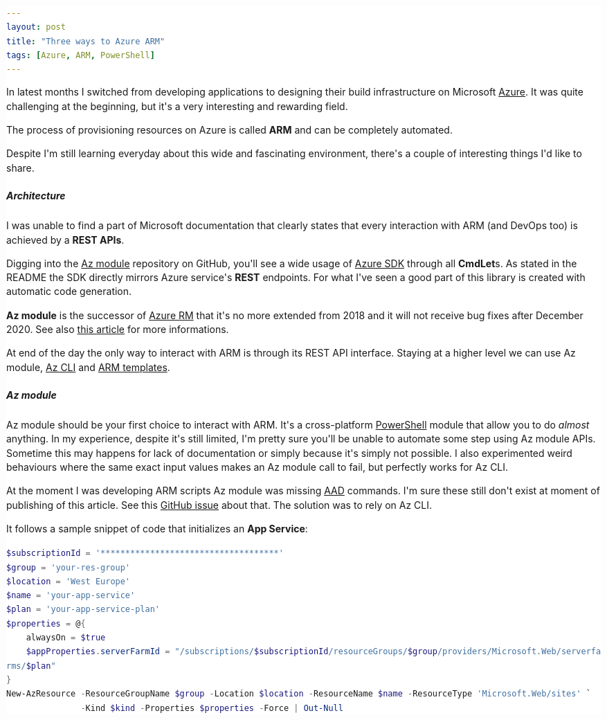 ```yaml
---
layout: post
title: "Three ways to Azure ARM"
tags: [Azure, ARM, PowerShell]
---
```


In latest months I switched from developing applications to designing their build infrastructure on Microsoft [Azure](https://azure.microsoft.com/en-us/). It was quite challenging at the beginning, but it's a very interesting and rewarding field.

The process of provisioning resources on Azure is called **ARM** and can be completely automated.

Despite I'm still learning everyday about this wide and fascinating environment, there's a couple of interesting things I'd like to share.

##### Architecture

I was unable to find a part of Microsoft documentation that clearly states that every interaction with ARM (and DevOps too) is achieved by a **REST APIs**.

Digging into the [Az module](https://github.com/Azure/azure-powershell) repository on GitHub, you'll see a wide usage of [Azure SDK](https://github.com/Azure/azure-sdk-for-net) through all **CmdLet**s. As stated in the README the SDK directly mirrors Azure service's **REST** endpoints. For what I've seen a good part of this library is created with automatic code generation.

**Az module** is the successor of [Azure RM](https://docs.microsoft.com/en-us/powershell/azure/azurerm/overview?view=azurermps-6.13.0) that it's no more extended from 2018 and it will not receive bug fixes after December 2020. See also [this article](https://azure.microsoft.com/es-es/blog/azure-powershell-cross-platform-az-module-replacing-azurerm/) for more informations.

At end of the day the only way to interact with ARM is through its REST API interface. Staying at a higher level we can use Az module, [Az CLI](https://docs.microsoft.com/en-us/cli/azure/?view=azure-cli-latest) and [ARM templates](https://docs.microsoft.com/en-us/azure/azure-resource-manager/templates/overview).

##### Az module

Az module should be your first choice to interact with ARM. It's a cross-platform [PowerShell](https://docs.microsoft.com/en-us/powershell/) module that allow you to do _almost_ anything. In my experience, despite it's still limited, I'm pretty sure you'll be unable to automate some step using Az module APIs. Sometime this may happens for lack of documentation or simply because it's simply not possible. I also experimented weird behaviours where the same exact input values makes an Az module call to fail, but perfectly works for Az CLI.

At the moment I was developing ARM scripts Az module was missing [AAD](https://azure.microsoft.com/it-it/services/active-directory/) commands. I'm sure these still don't exist at moment of publishing of this article. See this [GitHub issue](https://github.com/Azure/azure-powershell/issues/9074) about that. The solution was to rely on Az CLI.

It follows a sample snippet of code that initializes an **App Service**:
```powershell
$subscriptionId = '************************************'
$group = 'your-res-group'
$location = 'West Europe'
$name = 'your-app-service'
$plan = 'your-app-service-plan'
$properties = @{
    alwaysOn = $true
    $appProperties.serverFarmId = "/subscriptions/$subscriptionId/resourceGroups/$group/providers/Microsoft.Web/serverfarms/$plan"
}
New-AzResource -ResourceGroupName $group -Location $location -ResourceName $name -ResourceType 'Microsoft.Web/sites' `
               -Kind $kind -Properties $properties -Force | Out-Null
```
